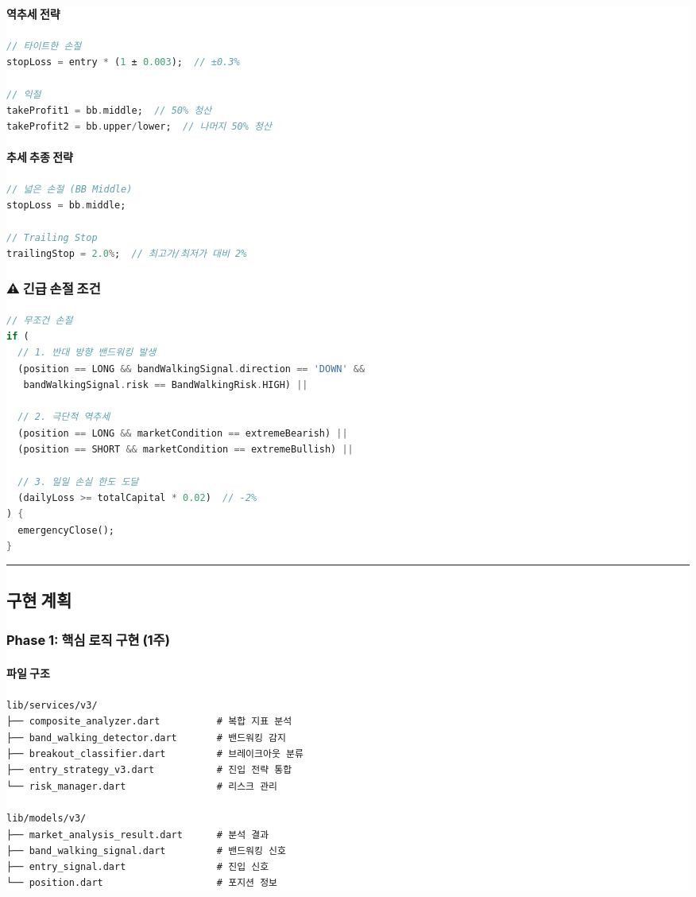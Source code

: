 #### 역추세 전략

```dart
// 타이트한 손절
stopLoss = entry * (1 ± 0.003);  // ±0.3%

// 익절
takeProfit1 = bb.middle;  // 50% 청산
takeProfit2 = bb.upper/lower;  // 나머지 50% 청산
```

#### 추세 추종 전략

```dart
// 넓은 손절 (BB Middle)
stopLoss = bb.middle;

// Trailing Stop
trailingStop = 2.0%;  // 최고가/최저가 대비 2%
```

### ⚠️ 긴급 손절 조건

```dart
// 무조건 손절
if (
  // 1. 반대 방향 밴드워킹 발생
  (position == LONG && bandWalkingSignal.direction == 'DOWN' &&
   bandWalkingSignal.risk == BandWalkingRisk.HIGH) ||

  // 2. 극단적 역추세
  (position == LONG && marketCondition == extremeBearish) ||
  (position == SHORT && marketCondition == extremeBullish) ||

  // 3. 일일 손실 한도 도달
  (dailyLoss >= totalCapital * 0.02)  // -2%
) {
  emergencyClose();
}
```

---

## 구현 계획

### Phase 1: 핵심 로직 구현 (1주)

#### 파일 구조

```
lib/services/v3/
├── composite_analyzer.dart          # 복합 지표 분석
├── band_walking_detector.dart       # 밴드워킹 감지
├── breakout_classifier.dart         # 브레이크아웃 분류
├── entry_strategy_v3.dart           # 진입 전략 통합
└── risk_manager.dart                # 리스크 관리

lib/models/v3/
├── market_analysis_result.dart      # 분석 결과
├── band_walking_signal.dart         # 밴드워킹 신호
├── entry_signal.dart                # 진입 신호
└── position.dart                    # 포지션 정보
```
